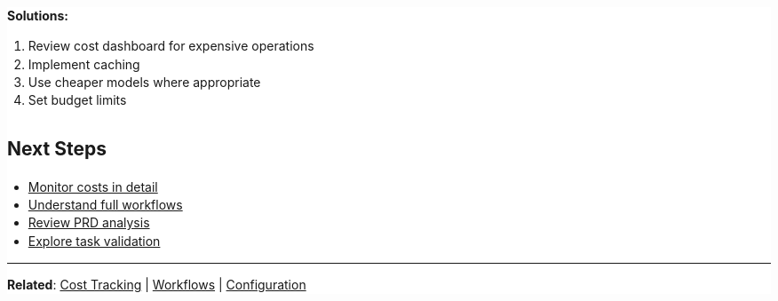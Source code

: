 **Solutions:**
1. Review cost dashboard for expensive operations
2. Implement caching
3. Use cheaper models where appropriate
4. Set budget limits

## Next Steps

- [Monitor costs in detail](./cost-tracking.md)
- [Understand full workflows](./workflows.md)
- [Review PRD analysis](./prds.md)
- [Explore task validation](./tasks.md)

---

**Related**: [Cost Tracking](./cost-tracking.md) | [Workflows](./workflows.md) | [Configuration](/docs/configuration/environment-variables)
